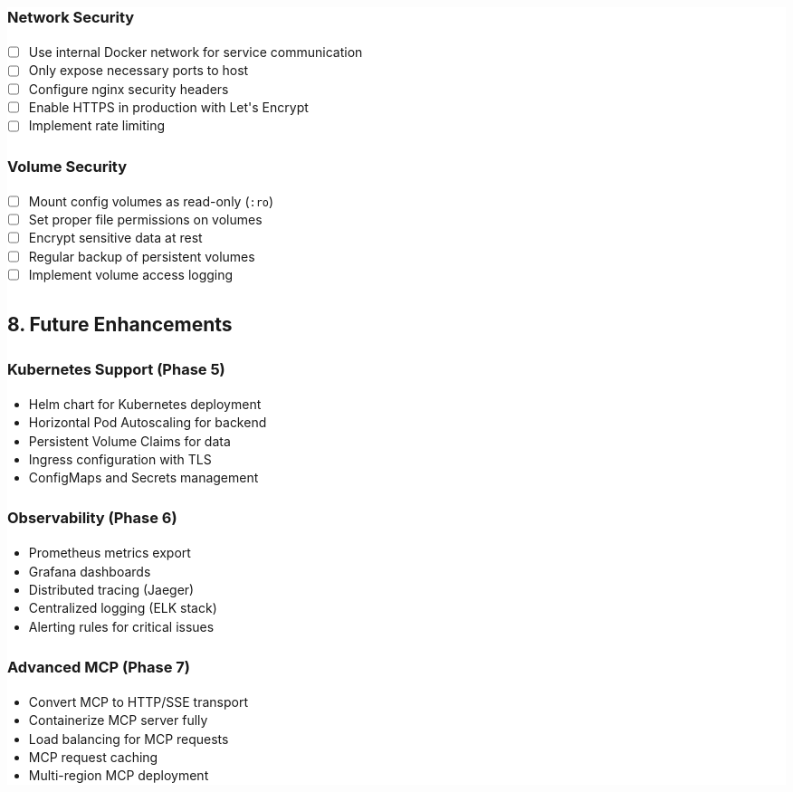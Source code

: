 ### Network Security  
- [ ] Use internal Docker network for service communication
- [ ] Only expose necessary ports to host
- [ ] Configure nginx security headers
- [ ] Enable HTTPS in production with Let's Encrypt
- [ ] Implement rate limiting

### Volume Security
- [ ] Mount config volumes as read-only (`:ro`)
- [ ] Set proper file permissions on volumes
- [ ] Encrypt sensitive data at rest
- [ ] Regular backup of persistent volumes
- [ ] Implement volume access logging

## 8. Future Enhancements

### Kubernetes Support (Phase 5)
- Helm chart for Kubernetes deployment
- Horizontal Pod Autoscaling for backend
- Persistent Volume Claims for data
- Ingress configuration with TLS
- ConfigMaps and Secrets management

### Observability (Phase 6)
- Prometheus metrics export
- Grafana dashboards
- Distributed tracing (Jaeger)
- Centralized logging (ELK stack)
- Alerting rules for critical issues

### Advanced MCP (Phase 7)
- Convert MCP to HTTP/SSE transport
- Containerize MCP server fully
- Load balancing for MCP requests
- MCP request caching
- Multi-region MCP deployment
